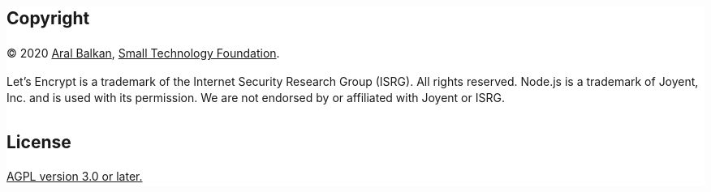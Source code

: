 ## Copyright

&copy; 2020 [Aral Balkan](https://ar.al), [Small Technology Foundation](https://small-tech.org).

Let’s Encrypt is a trademark of the Internet Security Research Group (ISRG). All rights reserved. Node.js is a trademark of Joyent, Inc. and is used with its permission. We are not endorsed by or affiliated with Joyent or ISRG.

## License

[AGPL version 3.0 or later.](https://www.gnu.org/licenses/agpl-3.0.en.html)

